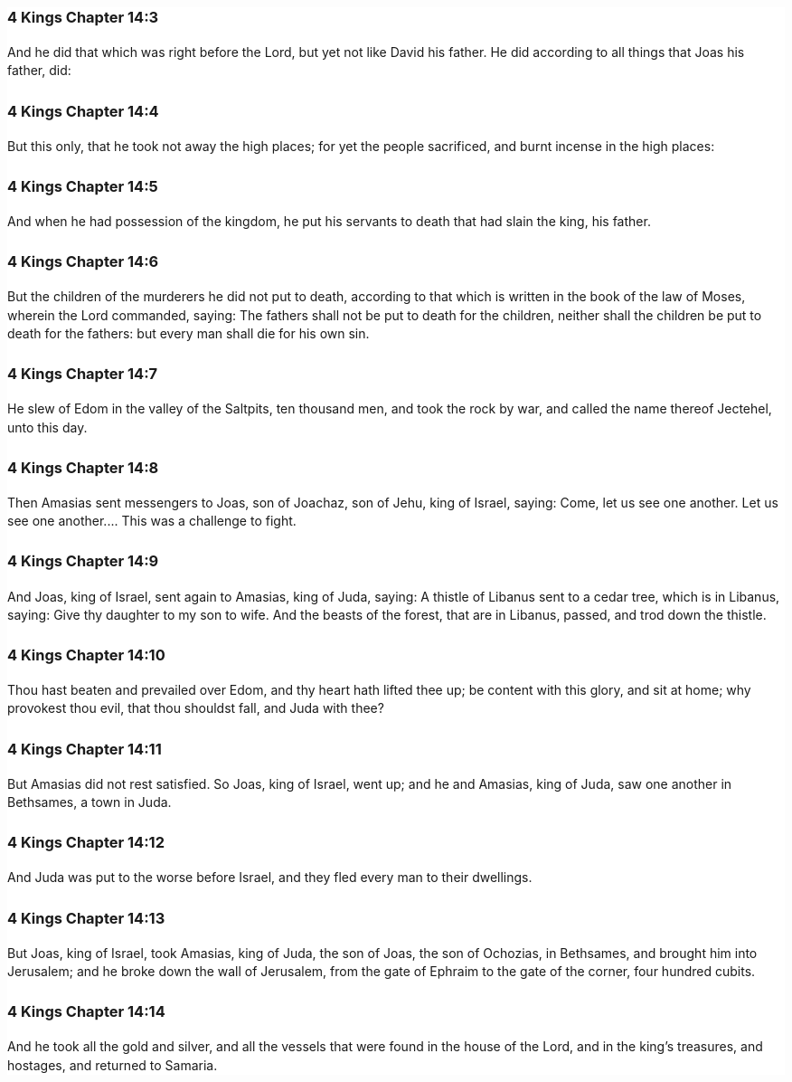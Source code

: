 ### 4 Kings Chapter 14:3
And he did that which was right before the Lord, but yet not like David his father. He did according to all things that Joas his father, did:  

### 4 Kings Chapter 14:4
But this only, that he took not away the high places; for yet the people sacrificed, and burnt incense in the high places:  

### 4 Kings Chapter 14:5
And when he had possession of the kingdom, he put his servants to death that had slain the king, his father.  

### 4 Kings Chapter 14:6
But the children of the murderers he did not put to death, according to that which is written in the book of the law of Moses, wherein the Lord commanded, saying: The fathers shall not be put to death for the children, neither shall the children be put to death for the fathers: but every man shall die for his own sin.  

### 4 Kings Chapter 14:7
He slew of Edom in the valley of the Saltpits, ten thousand men, and took the rock by war, and called the name thereof Jectehel, unto this day.  

### 4 Kings Chapter 14:8
Then Amasias sent messengers to Joas, son of Joachaz, son of Jehu, king of Israel, saying: Come, let us see one another.  Let us see one another.... This was a challenge to fight.  

### 4 Kings Chapter 14:9
And Joas, king of Israel, sent again to Amasias, king of Juda, saying: A thistle of Libanus sent to a cedar tree, which is in Libanus, saying: Give thy daughter to my son to wife. And the beasts of the forest, that are in Libanus, passed, and trod down the thistle.  

### 4 Kings Chapter 14:10
Thou hast beaten and prevailed over Edom, and thy heart hath lifted thee up; be content with this glory, and sit at home; why provokest thou evil, that thou shouldst fall, and Juda with thee?  

### 4 Kings Chapter 14:11
But Amasias did not rest satisfied. So Joas, king of Israel, went up; and he and Amasias, king of Juda, saw one another in Bethsames, a town in Juda.  

### 4 Kings Chapter 14:12
And Juda was put to the worse before Israel, and they fled every man to their dwellings.  

### 4 Kings Chapter 14:13
But Joas, king of Israel, took Amasias, king of Juda, the son of Joas, the son of Ochozias, in Bethsames, and brought him into Jerusalem; and he broke down the wall of Jerusalem, from the gate of Ephraim to the gate of the corner, four hundred cubits.  

### 4 Kings Chapter 14:14
And he took all the gold and silver, and all the vessels that were found in the house of the Lord, and in the king’s treasures, and hostages, and returned to Samaria.  
